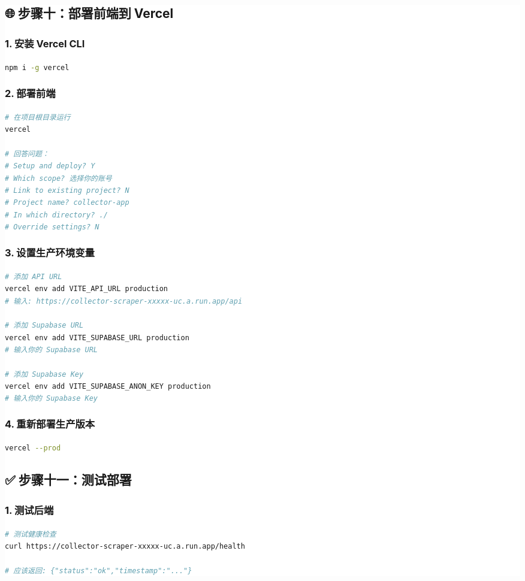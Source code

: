 ## 🌐 步骤十：部署前端到 Vercel

### 1. 安装 Vercel CLI
```bash
npm i -g vercel
```

### 2. 部署前端
```bash
# 在项目根目录运行
vercel

# 回答问题：
# Setup and deploy? Y
# Which scope? 选择你的账号
# Link to existing project? N  
# Project name? collector-app
# In which directory? ./
# Override settings? N
```

### 3. 设置生产环境变量
```bash
# 添加 API URL
vercel env add VITE_API_URL production
# 输入: https://collector-scraper-xxxxx-uc.a.run.app/api

# 添加 Supabase URL
vercel env add VITE_SUPABASE_URL production
# 输入你的 Supabase URL

# 添加 Supabase Key
vercel env add VITE_SUPABASE_ANON_KEY production
# 输入你的 Supabase Key
```

### 4. 重新部署生产版本
```bash
vercel --prod
```

## ✅ 步骤十一：测试部署

### 1. 测试后端
```bash
# 测试健康检查
curl https://collector-scraper-xxxxx-uc.a.run.app/health

# 应该返回: {"status":"ok","timestamp":"..."}
```
